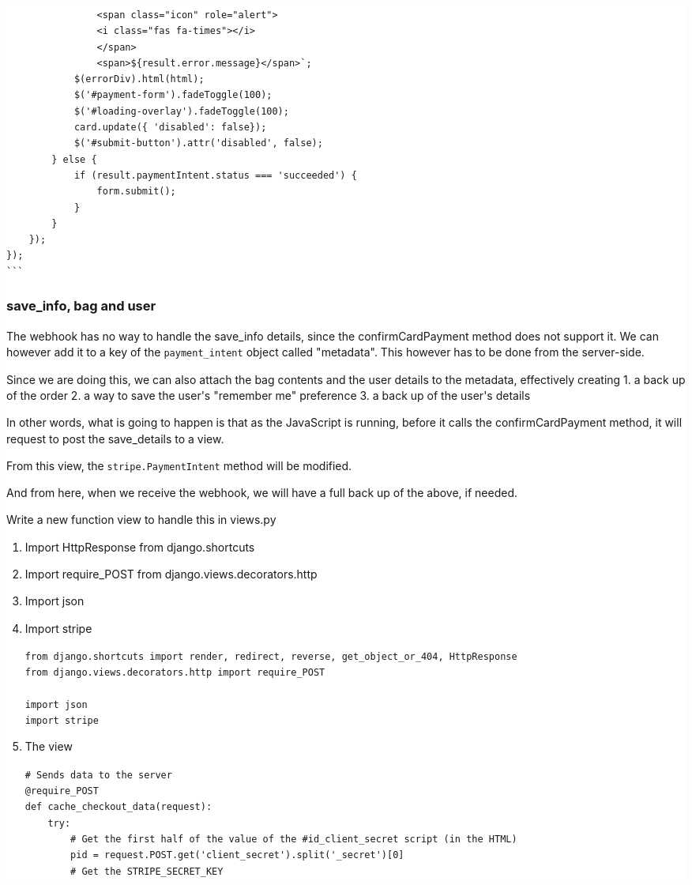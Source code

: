                     <span class="icon" role="alert">
                    <i class="fas fa-times"></i>
                    </span>
                    <span>${result.error.message}</span>`;
                $(errorDiv).html(html);
                $('#payment-form').fadeToggle(100);
                $('#loading-overlay').fadeToggle(100);
                card.update({ 'disabled': false});
                $('#submit-button').attr('disabled', false);
            } else {
                if (result.paymentIntent.status === 'succeeded') {
                    form.submit();
                }
            }
        });
    });
    ```

### save_info, bag and user

The webhook has no way to handle the save_info details, since the confirmCardPayment method does not support it. We can however add it to a key of the `payment_intent` object called "metadata". This however has to be done from the server-side.

Since we are doing this, we can also attach the bag contents and the user details to the metadata, effectively creating 
	1. a back up of the order
	2. a way to save the user's "remember me" preference
	3. a back up of the user's details

In other words, what is going to happen is that as the JavaScript is running, before it calls the confirmCardPayment method, it will request to post the save_details to a view.

From this view, the `stripe.PaymentIntent` method will be modified.

And from here, when we receive the webhook, we will have a full back up of the above, if needed.

Write a new function view to handle this in views.py

1. Import HttpResponse from django.shortcuts
2. Import require_POST from django.views.decorators.http
3. Import json
4. Import stripe

	```
	from django.shortcuts import render, redirect, reverse, get_object_or_404, HttpResponse
	from django.views.decorators.http import require_POST

	import json
	import stripe
	```

3. The view

	```
	# Sends data to the server
	@require_POST
    def cache_checkout_data(request):
        try:
            # Get the first half of the value of the #id_client_secret script (in the HTML)
            pid = request.POST.get('client_secret').split('_secret')[0]
	        # Get the STRIPE_SECRET_KEY